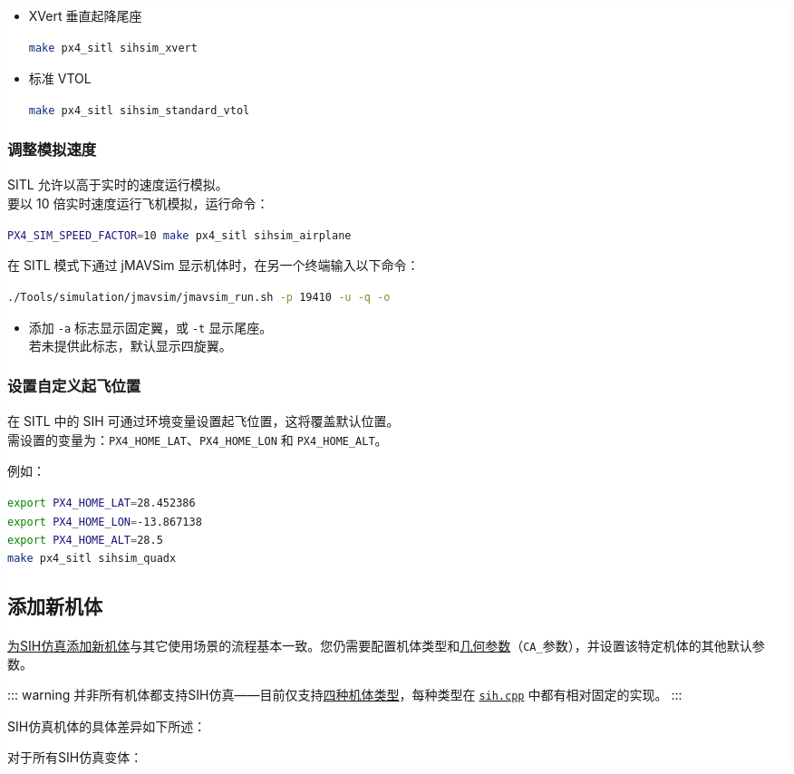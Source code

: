    - XVert 垂直起降尾座  

     ```sh
     make px4_sitl sihsim_xvert
     ```

   - 标准 VTOL  

     ```sh
     make px4_sitl sihsim_standard_vtol
     ```

### 调整模拟速度  

SITL 允许以高于实时的速度运行模拟。  
要以 10 倍实时速度运行飞机模拟，运行命令：  

```sh
PX4_SIM_SPEED_FACTOR=10 make px4_sitl sihsim_airplane
```

在 SITL 模式下通过 jMAVSim 显示机体时，在另一个终端输入以下命令：  

```sh
./Tools/simulation/jmavsim/jmavsim_run.sh -p 19410 -u -q -o
```

- 添加 `-a` 标志显示固定翼，或 `-t` 显示尾座。  
  若未提供此标志，默认显示四旋翼。  

### 设置自定义起飞位置  

在 SITL 中的 SIH 可通过环境变量设置起飞位置，这将覆盖默认位置。  
需设置的变量为：`PX4_HOME_LAT`、`PX4_HOME_LON` 和 `PX4_HOME_ALT`。  

例如：  

```sh
export PX4_HOME_LAT=28.452386
export PX4_HOME_LON=-13.867138
export PX4_HOME_ALT=28.5
make px4_sitl sihsim_quadx
```

## 添加新机体

[为SIH仿真添加新机体](../dev_airframes/adding_a_new_frame.md)与其它使用场景的流程基本一致。您仍需要配置机体类型和[几何参数](../config/actuators.md)（`CA_`参数），并设置该特定机体的其他默认参数。

::: warning
并非所有机体都支持SIH仿真——目前仅支持[四种机体类型](../advanced_config/parameter_reference.md#SIH_VEHICLE_TYPE)，每种类型在 [`sih.cpp`](https://github.com/PX4/PX4-Autopilot/blob/main/src/modules/simulation/simulator_sih/sih.cpp) 中都有相对固定的实现。
:::

SIH仿真机体的具体差异如下所述：

对于所有SIH仿真变体：
